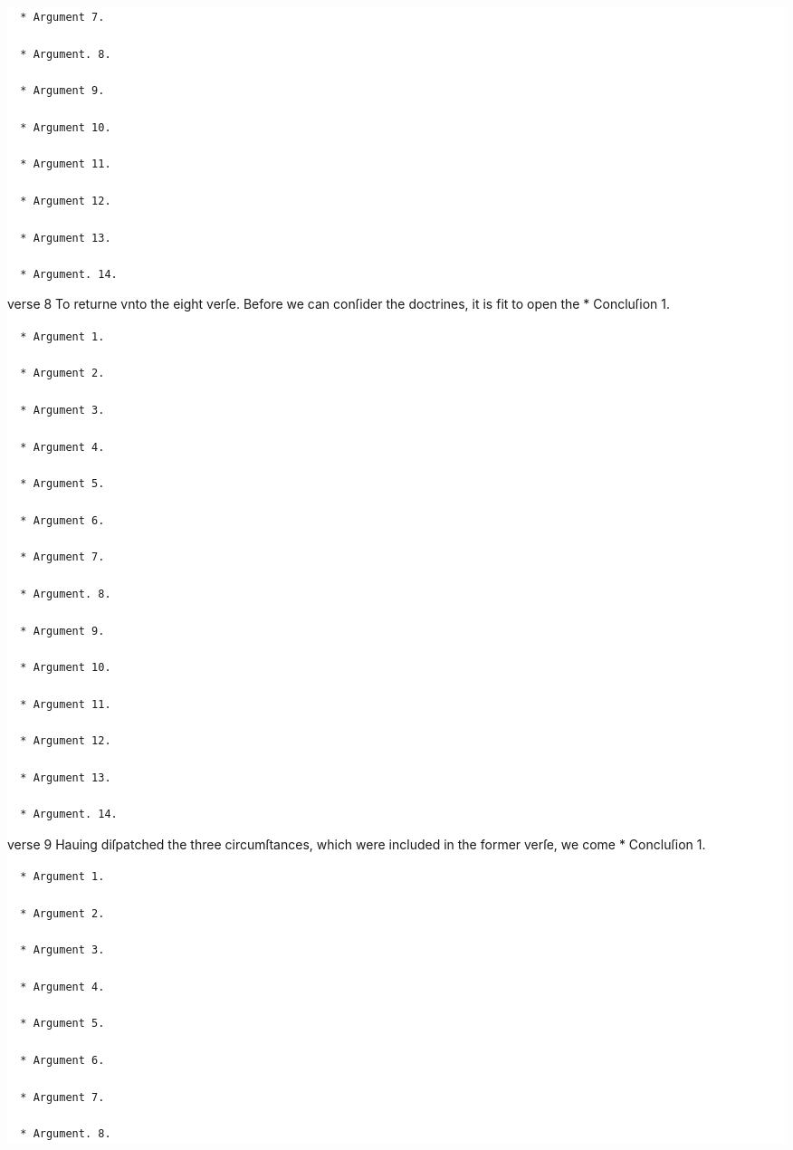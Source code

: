       * Argument 7.

      * Argument. 8.

      * Argument 9.

      * Argument 10.

      * Argument 11.

      * Argument 12.

      * Argument 13.

      * Argument. 14.
verse 8 To returne vnto the eight verſe. Before we can conſider the doctrines, it is fit to open the
      * Concluſion 1.

      * Argument 1.

      * Argument 2.

      * Argument 3.

      * Argument 4.

      * Argument 5.

      * Argument 6.

      * Argument 7.

      * Argument. 8.

      * Argument 9.

      * Argument 10.

      * Argument 11.

      * Argument 12.

      * Argument 13.

      * Argument. 14.
verse 9 Hauing diſpatched the three circumſtances, which were included in the former verſe, we come 
      * Concluſion 1.

      * Argument 1.

      * Argument 2.

      * Argument 3.

      * Argument 4.

      * Argument 5.

      * Argument 6.

      * Argument 7.

      * Argument. 8.
